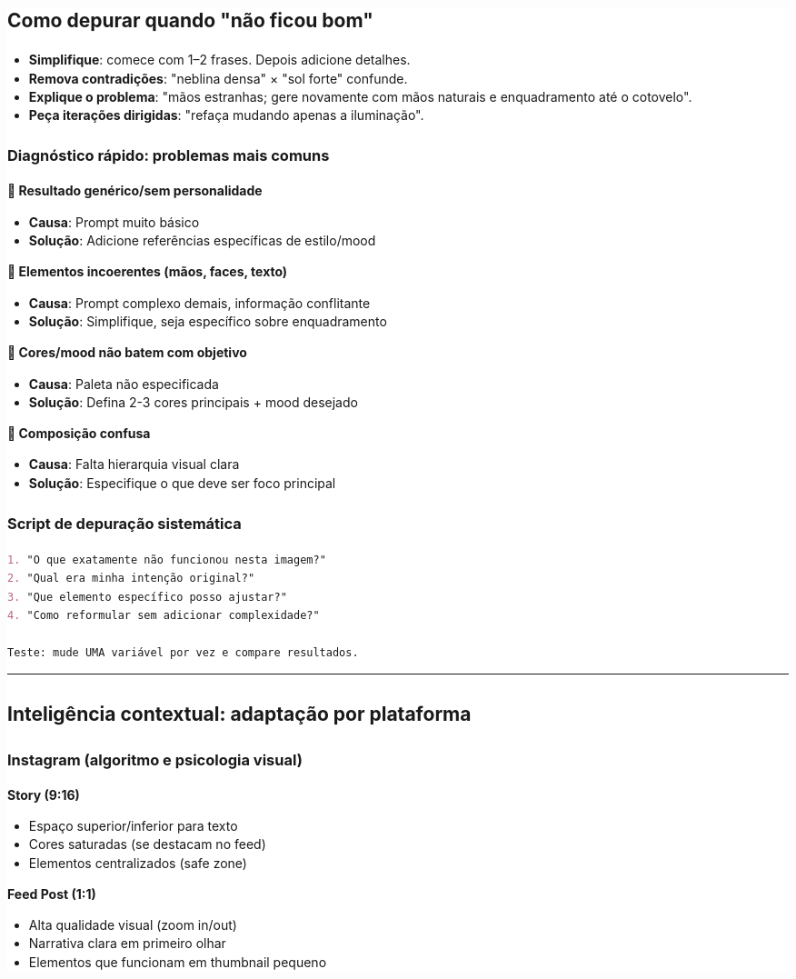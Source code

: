 
## Como depurar quando "não ficou bom"

* **Simplifique**: comece com 1–2 frases. Depois adicione detalhes.
* **Remova contradições**: "neblina densa" × "sol forte" confunde.
* **Explique o problema**: "mãos estranhas; gere novamente com mãos naturais e enquadramento até o cotovelo".
* **Peça iterações dirigidas**: "refaça mudando apenas a iluminação".

### Diagnóstico rápido: problemas mais comuns

**🚨 Resultado genérico/sem personalidade**
- **Causa**: Prompt muito básico
- **Solução**: Adicione referências específicas de estilo/mood

**🚨 Elementos incoerentes (mãos, faces, texto)**
- **Causa**: Prompt complexo demais, informação conflitante  
- **Solução**: Simplifique, seja específico sobre enquadramento

**🚨 Cores/mood não batem com objetivo**
- **Causa**: Paleta não especificada
- **Solução**: Defina 2-3 cores principais + mood desejado

**🚨 Composição confusa**
- **Causa**: Falta hierarquia visual clara
- **Solução**: Especifique o que deve ser foco principal

### Script de depuração sistemática

```md
1. "O que exatamente não funcionou nesta imagem?"
2. "Qual era minha intenção original?"  
3. "Que elemento específico posso ajustar?"
4. "Como reformular sem adicionar complexidade?"

Teste: mude UMA variável por vez e compare resultados.
```

---

## Inteligência contextual: adaptação por plataforma

### Instagram (algoritmo e psicologia visual)

**Story (9:16)**
- Espaço superior/inferior para texto
- Cores saturadas (se destacam no feed)
- Elementos centralizados (safe zone)

**Feed Post (1:1)**  
- Alta qualidade visual (zoom in/out)
- Narrativa clara em primeiro olhar
- Elementos que funcionam em thumbnail pequeno
